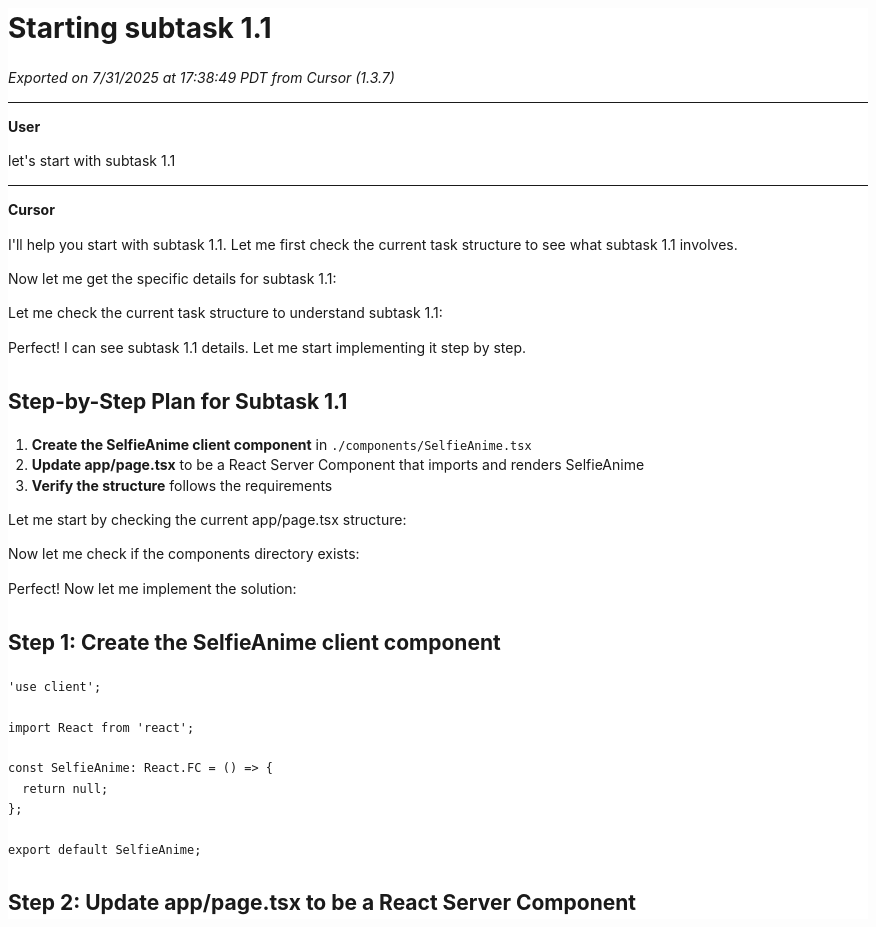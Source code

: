 # Starting subtask 1.1
_Exported on 7/31/2025 at 17:38:49 PDT from Cursor (1.3.7)_

---

**User**

let's start with subtask 1.1

---

**Cursor**

I'll help you start with subtask 1.1. Let me first check the current task structure to see what subtask 1.1 involves.


Now let me get the specific details for subtask 1.1:


Let me check the current task structure to understand subtask 1.1:


Perfect! I can see subtask 1.1 details. Let me start implementing it step by step.

## Step-by-Step Plan for Subtask 1.1

1. **Create the SelfieAnime client component** in `./components/SelfieAnime.tsx`
2. **Update app/page.tsx** to be a React Server Component that imports and renders SelfieAnime
3. **Verify the structure** follows the requirements

Let me start by checking the current app/page.tsx structure:


Now let me check if the components directory exists:


Perfect! Now let me implement the solution:

## Step 1: Create the SelfieAnime client component


```typescriptreact
'use client';

import React from 'react';

const SelfieAnime: React.FC = () => {
  return null;
};

export default SelfieAnime;
```

## Step 2: Update app/page.tsx to be a React Server Component
